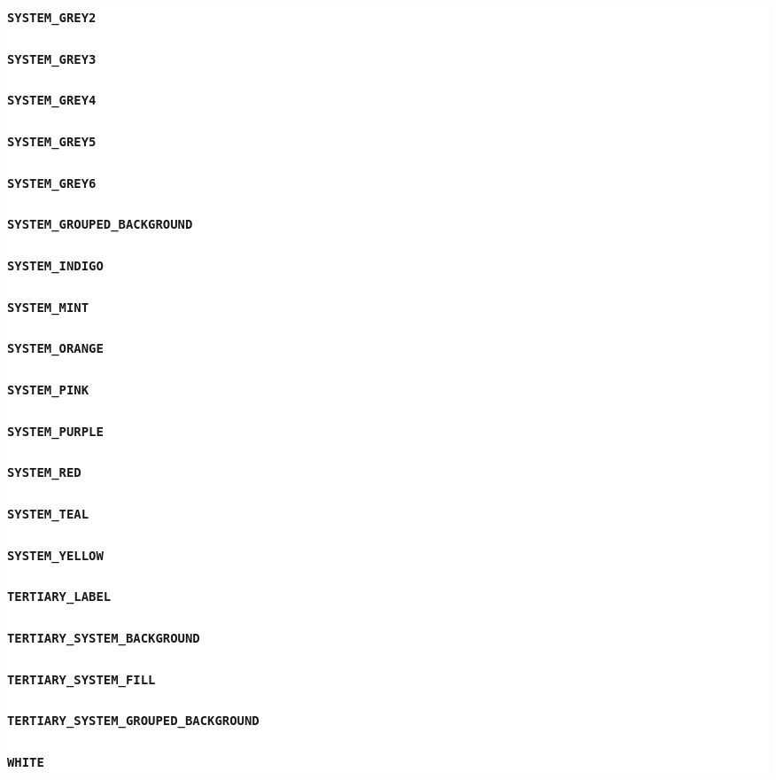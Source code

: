 ### `SYSTEM_GREY2`

### `SYSTEM_GREY3`

### `SYSTEM_GREY4`

### `SYSTEM_GREY5`

### `SYSTEM_GREY6`

### `SYSTEM_GROUPED_BACKGROUND`

### `SYSTEM_INDIGO`

### `SYSTEM_MINT`

### `SYSTEM_ORANGE`

### `SYSTEM_PINK`

### `SYSTEM_PURPLE`

### `SYSTEM_RED`

### `SYSTEM_TEAL`

### `SYSTEM_YELLOW`

### `TERTIARY_LABEL`

### `TERTIARY_SYSTEM_BACKGROUND`

### `TERTIARY_SYSTEM_FILL`

### `TERTIARY_SYSTEM_GROUPED_BACKGROUND`

### `WHITE`
